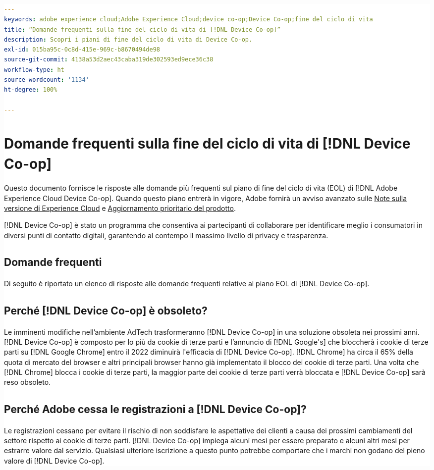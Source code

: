 ```yaml
---
keywords: adobe experience cloud;Adobe Experience Cloud;device co-op;Device Co-op;fine del ciclo di vita
title: “Domande frequenti sulla fine del ciclo di vita di [!DNL Device Co-op]”
description: Scopri i piani di fine del ciclo di vita di Device Co-op.
exl-id: 015ba95c-0c8d-415e-969c-b8670494de98
source-git-commit: 4138a53d2aec43caba319de302593ed9ece36c38
workflow-type: ht
source-wordcount: '1134'
ht-degree: 100%

---
```


# Domande frequenti sulla fine del ciclo di vita di [!DNL Device Co-op]

Questo documento fornisce le risposte alle domande più frequenti sul piano di fine del ciclo di vita (EOL) di [!DNL Adobe Experience Cloud Device Co-op]. Quando questo piano entrerà in vigore, Adobe fornirà un avviso avanzato sulle [Note sulla versione di Experience Cloud](https://experienceleague.adobe.com/docs/release-notes/experience-cloud/current.html?lang=it) e [Aggiornamento prioritario del prodotto](https://www.adobe.com/it/subscription/priority-product-update.html).

[!DNL Device Co-op] è stato un programma che consentiva ai partecipanti di collaborare per identificare meglio i consumatori in diversi punti di contatto digitali, garantendo al contempo il massimo livello di privacy e trasparenza.

## Domande frequenti

Di seguito è riportato un elenco di risposte alle domande frequenti relative al piano EOL di [!DNL Device Co-op].

## Perché [!DNL Device Co-op] è obsoleto?

Le imminenti modifiche nell’ambiente AdTech trasformeranno [!DNL Device Co-op] in una soluzione obsoleta nei prossimi anni. [!DNL Device Co-op] è composto per lo più da cookie di terze parti e l’annuncio di [!DNL Google's] che bloccherà i cookie di terze parti su [!DNL Google Chrome] entro il 2022 diminuirà l&#39;efficacia di [!DNL Device Co-op]. [!DNL Chrome] ha circa il 65% della quota di mercato del browser e altri principali browser hanno già implementato il blocco dei cookie di terze parti. Una volta che [!DNL Chrome] blocca i cookie di terze parti, la maggior parte dei cookie di terze parti verrà bloccata e [!DNL Device Co-op] sarà reso obsoleto.

## Perché Adobe cessa le registrazioni a [!DNL Device Co-op]?

Le registrazioni cessano per evitare il rischio di non soddisfare le aspettative dei clienti a causa dei prossimi cambiamenti del settore rispetto ai cookie di terze parti. [!DNL Device Co-op] impiega alcuni mesi per essere preparato e alcuni altri mesi per estrarre valore dal servizio. Qualsiasi ulteriore iscrizione a questo punto potrebbe comportare che i marchi non godano del pieno valore di [!DNL Device Co-op].
